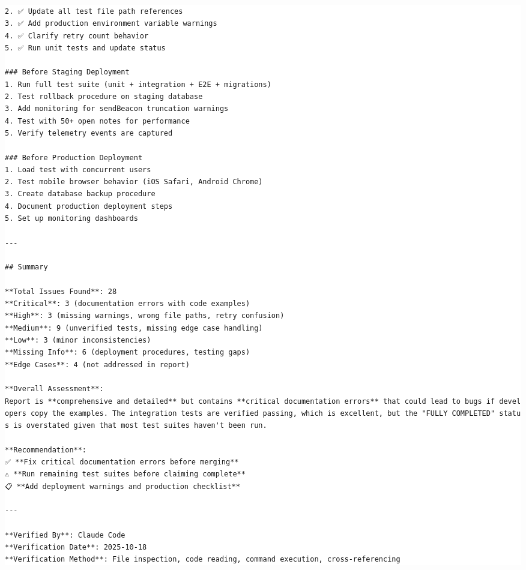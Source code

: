 ```
2. ✅ Update all test file path references
3. ✅ Add production environment variable warnings
4. ✅ Clarify retry count behavior
5. ✅ Run unit tests and update status

### Before Staging Deployment
1. Run full test suite (unit + integration + E2E + migrations)
2. Test rollback procedure on staging database
3. Add monitoring for sendBeacon truncation warnings
4. Test with 50+ open notes for performance
5. Verify telemetry events are captured

### Before Production Deployment
1. Load test with concurrent users
2. Test mobile browser behavior (iOS Safari, Android Chrome)
3. Create database backup procedure
4. Document production deployment steps
5. Set up monitoring dashboards

---

## Summary

**Total Issues Found**: 28
**Critical**: 3 (documentation errors with code examples)
**High**: 3 (missing warnings, wrong file paths, retry confusion)
**Medium**: 9 (unverified tests, missing edge case handling)
**Low**: 3 (minor inconsistencies)
**Missing Info**: 6 (deployment procedures, testing gaps)
**Edge Cases**: 4 (not addressed in report)

**Overall Assessment**:
Report is **comprehensive and detailed** but contains **critical documentation errors** that could lead to bugs if developers copy the examples. The integration tests are verified passing, which is excellent, but the "FULLY COMPLETED" status is overstated given that most test suites haven't been run.

**Recommendation**:
✅ **Fix critical documentation errors before merging**
⚠️ **Run remaining test suites before claiming complete**
📋 **Add deployment warnings and production checklist**

---

**Verified By**: Claude Code
**Verification Date**: 2025-10-18
**Verification Method**: File inspection, code reading, command execution, cross-referencing
